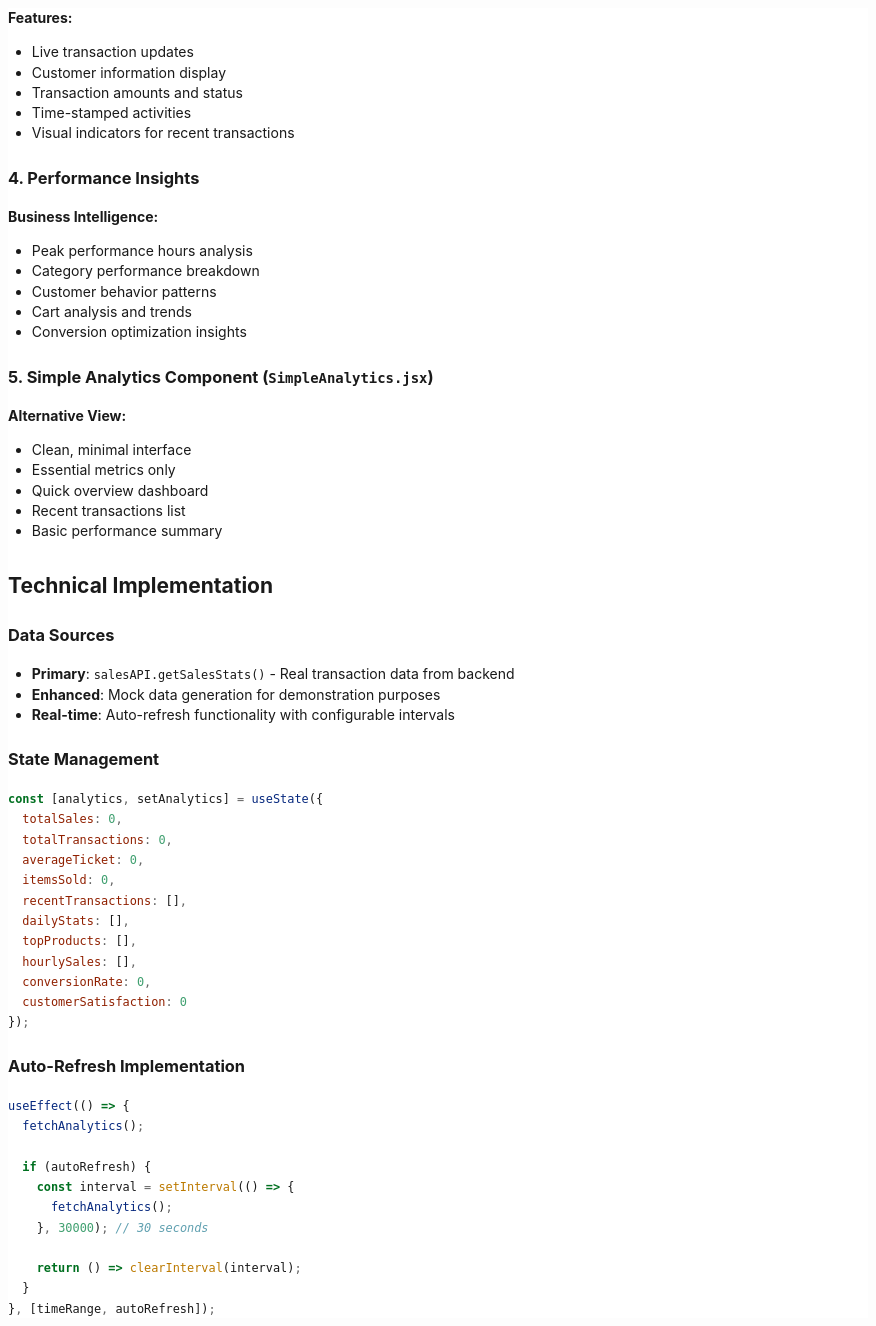 **Features:**
- Live transaction updates
- Customer information display
- Transaction amounts and status
- Time-stamped activities
- Visual indicators for recent transactions

### 4. Performance Insights

**Business Intelligence:**
- Peak performance hours analysis
- Category performance breakdown
- Customer behavior patterns
- Cart analysis and trends
- Conversion optimization insights

### 5. Simple Analytics Component (`SimpleAnalytics.jsx`)

**Alternative View:**
- Clean, minimal interface
- Essential metrics only
- Quick overview dashboard
- Recent transactions list
- Basic performance summary

## Technical Implementation

### Data Sources
- **Primary**: `salesAPI.getSalesStats()` - Real transaction data from backend
- **Enhanced**: Mock data generation for demonstration purposes
- **Real-time**: Auto-refresh functionality with configurable intervals

### State Management
```javascript
const [analytics, setAnalytics] = useState({
  totalSales: 0,
  totalTransactions: 0,
  averageTicket: 0,
  itemsSold: 0,
  recentTransactions: [],
  dailyStats: [],
  topProducts: [],
  hourlySales: [],
  conversionRate: 0,
  customerSatisfaction: 0
});
```

### Auto-Refresh Implementation
```javascript
useEffect(() => {
  fetchAnalytics();
  
  if (autoRefresh) {
    const interval = setInterval(() => {
      fetchAnalytics();
    }, 30000); // 30 seconds
    
    return () => clearInterval(interval);
  }
}, [timeRange, autoRefresh]);
```
